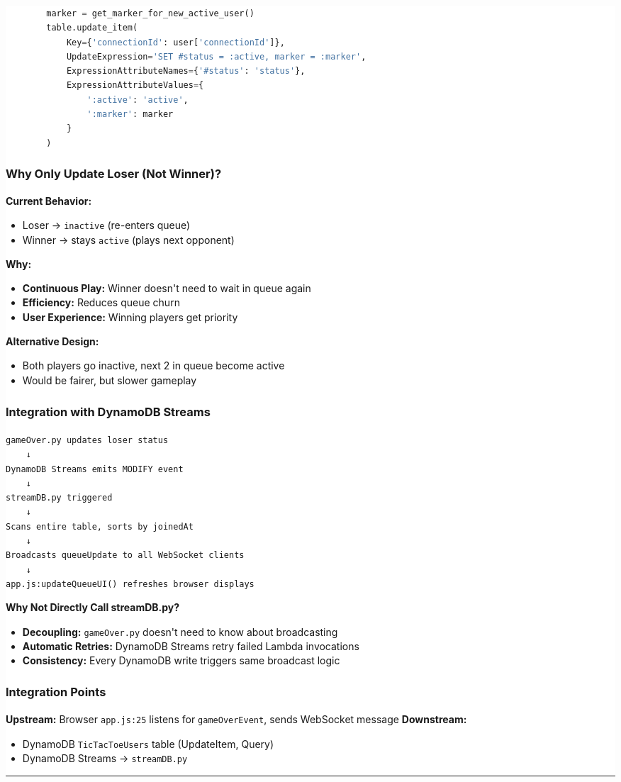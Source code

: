 ```python
        marker = get_marker_for_new_active_user()
        table.update_item(
            Key={'connectionId': user['connectionId']},
            UpdateExpression='SET #status = :active, marker = :marker',
            ExpressionAttributeNames={'#status': 'status'},
            ExpressionAttributeValues={
                ':active': 'active',
                ':marker': marker
            }
        )
```

### Why Only Update Loser (Not Winner)?

**Current Behavior:**
- Loser → `inactive` (re-enters queue)
- Winner → stays `active` (plays next opponent)

**Why:**
- **Continuous Play:** Winner doesn't need to wait in queue again
- **Efficiency:** Reduces queue churn
- **User Experience:** Winning players get priority

**Alternative Design:**
- Both players go inactive, next 2 in queue become active
- Would be fairer, but slower gameplay

### Integration with DynamoDB Streams

```
gameOver.py updates loser status
    ↓
DynamoDB Streams emits MODIFY event
    ↓
streamDB.py triggered
    ↓
Scans entire table, sorts by joinedAt
    ↓
Broadcasts queueUpdate to all WebSocket clients
    ↓
app.js:updateQueueUI() refreshes browser displays
```

**Why Not Directly Call streamDB.py?**
- **Decoupling:** `gameOver.py` doesn't need to know about broadcasting
- **Automatic Retries:** DynamoDB Streams retry failed Lambda invocations
- **Consistency:** Every DynamoDB write triggers same broadcast logic

### Integration Points

**Upstream:** Browser `app.js:25` listens for `gameOverEvent`, sends WebSocket message
**Downstream:**
- DynamoDB `TicTacToeUsers` table (UpdateItem, Query)
- DynamoDB Streams → `streamDB.py`

---